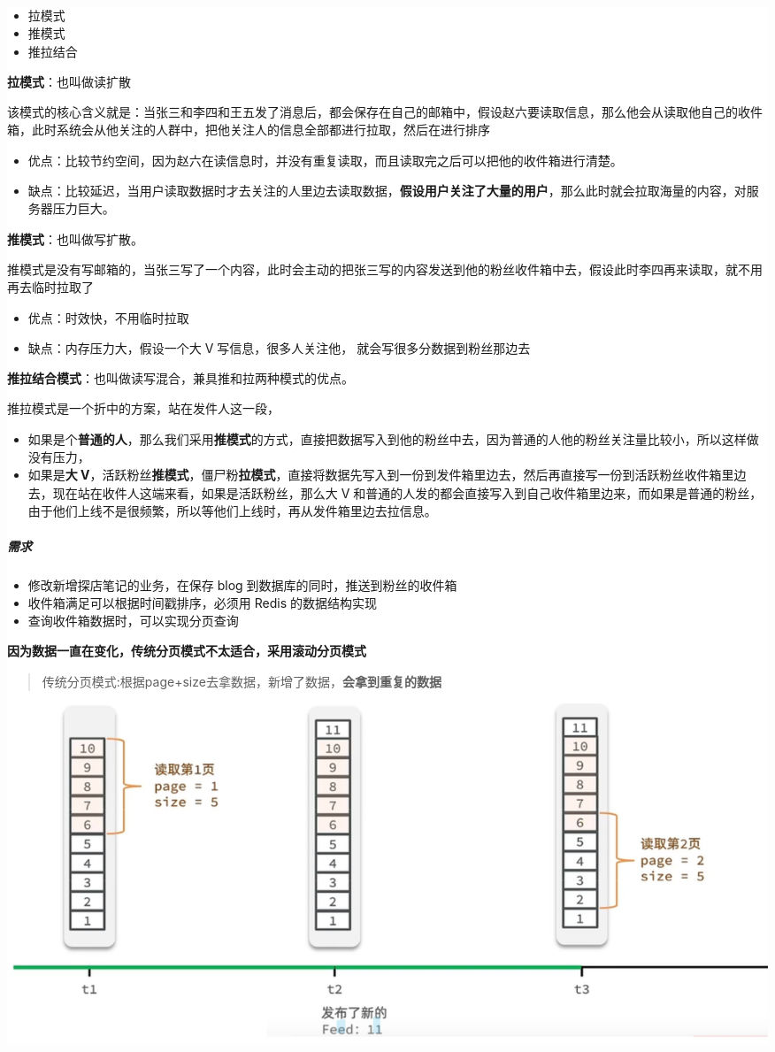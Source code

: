 - 拉模式
- 推模式
- 推拉结合

**拉模式**：也叫做读扩散  

该模式的核心含义就是：当张三和李四和王五发了消息后，都会保存在自己的邮箱中，假设赵六要读取信息，那么他会从读取他自己的收件箱，此时系统会从他关注的人群中，把他关注人的信息全部都进行拉取，然后在进行排序

- 优点：比较节约空间，因为赵六在读信息时，并没有重复读取，而且读取完之后可以把他的收件箱进行清楚。

- 缺点：比较延迟，当用户读取数据时才去关注的人里边去读取数据，**假设用户关注了大量的用户**，那么此时就会拉取海量的内容，对服务器压力巨大。



**推模式**：也叫做写扩散。  

推模式是没有写邮箱的，当张三写了一个内容，此时会主动的把张三写的内容发送到他的粉丝收件箱中去，假设此时李四再来读取，就不用再去临时拉取了

- 优点：时效快，不用临时拉取

- 缺点：内存压力大，假设一个大 V 写信息，很多人关注他， 就会写很多分数据到粉丝那边去


**推拉结合模式**：也叫做读写混合，兼具推和拉两种模式的优点。

推拉模式是一个折中的方案，站在发件人这一段，  
- 如果是个**普通的人**，那么我们采用**推模式**的方式，直接把数据写入到他的粉丝中去，因为普通的人他的粉丝关注量比较小，所以这样做没有压力，
- 如果是**大 V**，活跃粉丝**推模式**，僵尸粉**拉模式**，直接将数据先写入到一份到发件箱里边去，然后再直接写一份到活跃粉丝收件箱里边去，现在站在收件人这端来看，如果是活跃粉丝，那么大 V 和普通的人发的都会直接写入到自己收件箱里边来，而如果是普通的粉丝，由于他们上线不是很频繁，所以等他们上线时，再从发件箱里边去拉信息。


##### 需求

- 修改新增探店笔记的业务，在保存 blog 到数据库的同时，推送到粉丝的收件箱
- 收件箱满足可以根据时间戳排序，必须用 Redis 的数据结构实现
- 查询收件箱数据时，可以实现分页查询  

**因为数据一直在变化，传统分页模式不太适合，采用滚动分页模式**

> 传统分页模式:根据page+size去拿数据，新增了数据，**会拿到重复的数据**

![](images/58b78e76.png)
